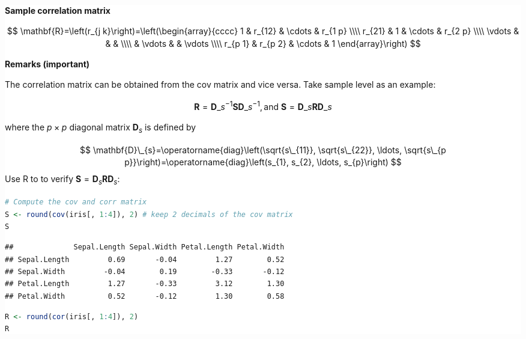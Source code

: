 **Sample correlation matrix**

$$
\mathbf{R}=\left(r_{j k}\right)=\left(\begin{array}{cccc}
1 & r_{12} & \cdots & r_{1 p} \\\\
r_{21} & 1 & \cdots & r_{2 p} \\\\
\vdots & & & \\\\
& \vdots & & \vdots \\\\
r_{p 1} & r_{p 2} & \cdots & 1
\end{array}\right)
$$

**Remarks (important)**

The correlation matrix can be obtained from the cov matrix and vice versa. Take sample level as an example:

$$
\mathbf{R}=\mathbf{D}\_{s}^{-1} \mathbf{S} \mathbf{D}\_{s}^{-1}, \text {and } \mathbf{S}=\mathbf{D}\_{s} \mathbf{R} \mathbf{D}\_{s}
$$

where the $p×p$ diagonal matrix $\mathbf{D}_s$ is defined by

$$
\mathbf{D}\_{s}=\operatorname{diag}\left(\sqrt{s\_{11}}, \sqrt{s\_{22}}, \ldots, \sqrt{s\_{p p}}\right)=\operatorname{diag}\left(s_{1}, s_{2}, \ldots, s_{p}\right)
$$
Use R to to verify $\mathbf{S}=\mathbf{D}_{s} \mathbf{R} \mathbf{D}_{s}$:

``` r
# Compute the cov and corr matrix
S <- round(cov(iris[, 1:4]), 2) # keep 2 decimals of the cov matrix
S
```

    ##              Sepal.Length Sepal.Width Petal.Length Petal.Width
    ## Sepal.Length         0.69       -0.04         1.27        0.52
    ## Sepal.Width         -0.04        0.19        -0.33       -0.12
    ## Petal.Length         1.27       -0.33         3.12        1.30
    ## Petal.Width          0.52       -0.12         1.30        0.58

``` r
R <- round(cor(iris[, 1:4]), 2)
R
```

